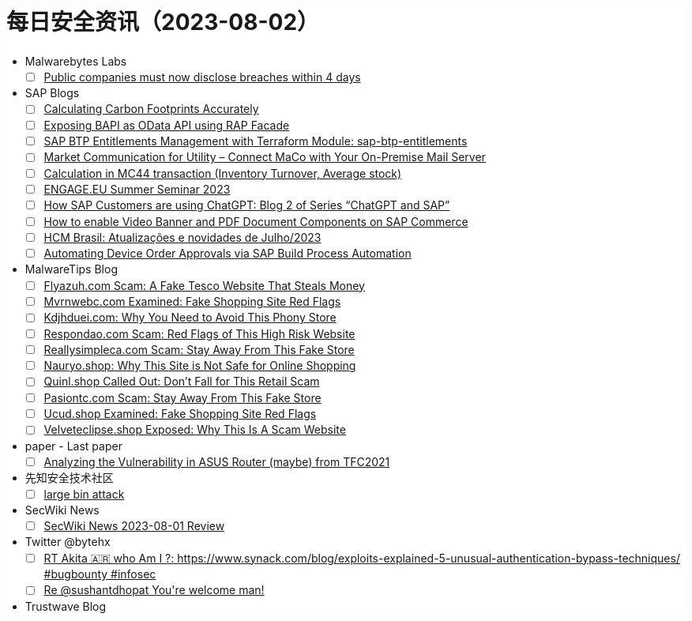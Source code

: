 # 每日安全资讯（2023-08-02）

- Malwarebytes Labs
  - [ ] [Public companies must now disclose breaches within 4 days](https://www.malwarebytes.com/blog/news/2023/08/public-companies-must-now-disclose-breaches-within-4-days)
- SAP Blogs
  - [ ] [Calculating Carbon Footprints Accurately](https://blogs.sap.com/2023/08/01/calculating-carbon-footprints-accurately/)
  - [ ] [Exposing BAPI as OData API using RAP Facade](https://blogs.sap.com/2023/08/01/exposing-bapi-as-odata-api-using-rap-facade/)
  - [ ] [SAP BTP Entitlements Management with Terraform Module: sap-btp-entitlements](https://blogs.sap.com/2023/08/01/sap-btp-entitlements-management-with-terraform-module-sap-btp-entitlements/)
  - [ ] [Market Communication for Utility – Connect MaCo with Your On-Premise Mail Server](https://blogs.sap.com/2023/08/01/market-communication-for-utility-connect-maco-with-your-on-premise-mail-server/)
  - [ ] [Calculation in MC44 transaction (Inventory Turnover, Average stock)](https://blogs.sap.com/2023/08/01/calculation-in-mc44-transaction-inventory-turnover-average-stock/)
  - [ ] [ENGAGE.EU Summer Seminar 2023](https://blogs.sap.com/2023/08/01/engage.eu-summer-seminar-2023/)
  - [ ] [How SAP Customers are using ChatGPT: Blog 2 of Series “ChatGPT and SAP”](https://blogs.sap.com/2023/08/01/how-sap-customers-are-using-chatgpt-blog-2-of-series-chatgpt-and-sap/)
  - [ ] [How to enable Video Banner and PDF Document Components on SAP Commerce](https://blogs.sap.com/2023/08/01/how-to-enable-video-banner-and-pdf-document-components-on-sap-commerce/)
  - [ ] [HCM Brasil: Atualizações e novidades de Julho/2023](https://blogs.sap.com/2023/08/01/hcm-brasil-atualizacoes-e-novidades-de-julho-2023/)
  - [ ] [Automating Device Order Approvals via SAP Build Process Automation](https://blogs.sap.com/2023/08/01/automating-device-order-approvals-via-sap-build-process-automation/)
- MalwareTips Blog
  - [ ] [Flyazuh.com Scam: A Fake Tesco Website That Steals Money](https://malwaretips.com/blogs/flyazuh-com/)
  - [ ] [Mvrnwebc.com Examined: Fake Shopping Site Red Flags](https://malwaretips.com/blogs/mvrnwebc-com/)
  - [ ] [Kdjhduei.com: Why You Need to Avoid This Phony Store](https://malwaretips.com/blogs/kdjhduei-com/)
  - [ ] [Respondao.com Scam: Red Flags of This High Risk Website](https://malwaretips.com/blogs/respondao-com/)
  - [ ] [Reallysimpleca.com Scam: Stay Away From This Fake Store](https://malwaretips.com/blogs/reallysimpleca-com/)
  - [ ] [Nauryo.shop: Why This Site is Not Safe for Online Shopping](https://malwaretips.com/blogs/nauryo-shop/)
  - [ ] [Quinl.shop Called Out: Don’t Fall for This Retail Scam](https://malwaretips.com/blogs/quinl-shop/)
  - [ ] [Pasiontc.com Scam: Stay Away From This Fake Store](https://malwaretips.com/blogs/pasiontc-com/)
  - [ ] [Ucud.shop Examined: Fake Shopping Site Red Flags](https://malwaretips.com/blogs/ucud-shop/)
  - [ ] [Velveteclipse.shop Exposed: Why This Is A Scam Website](https://malwaretips.com/blogs/velveteclipse-shop/)
- paper - Last paper
  - [ ] [Analyzing the Vulnerability in ASUS Router (maybe) from TFC2021](https://paper.seebug.org/2098/)
- 先知安全技术社区
  - [ ] [large bin attack](https://xz.aliyun.com/t/12751)
- SecWiki News
  - [ ] [SecWiki News 2023-08-01 Review](http://www.sec-wiki.com/?2023-08-01)
- Twitter @bytehx
  - [ ] [RT Akita 🇦🇷 who Am I ?: https://www.synack.com/blog/exploits-explained-5-unusual-authentication-bypass-techniques/ #bugbounty #infosec](https://twitter.com/akita_zen/status/1686492129260969984)
  - [ ] [Re @sushantdhopat You're welcome man!](https://twitter.com/bytehx343/status/1686382393014587392)
- Trustwave Blog